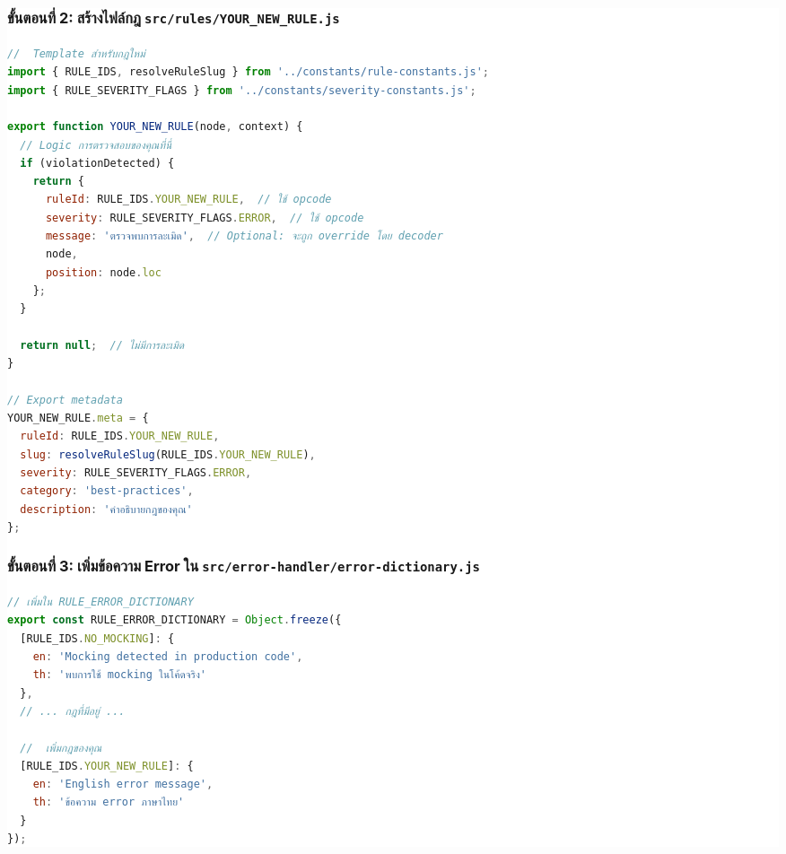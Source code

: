 ```javascript
```

### ขั้นตอนที่ 2: สร้างไฟล์กฎ `src/rules/YOUR_NEW_RULE.js`

```javascript
//  Template สำหรับกฎใหม่
import { RULE_IDS, resolveRuleSlug } from '../constants/rule-constants.js';
import { RULE_SEVERITY_FLAGS } from '../constants/severity-constants.js';

export function YOUR_NEW_RULE(node, context) {
  // Logic การตรวจสอบของคุณที่นี่
  if (violationDetected) {
    return {
      ruleId: RULE_IDS.YOUR_NEW_RULE,  // ใช้ opcode
      severity: RULE_SEVERITY_FLAGS.ERROR,  // ใช้ opcode
      message: 'ตรวจพบการละเมิด',  // Optional: จะถูก override โดย decoder
      node,
      position: node.loc
    };
  }
  
  return null;  // ไม่มีการละเมิด
}

// Export metadata
YOUR_NEW_RULE.meta = {
  ruleId: RULE_IDS.YOUR_NEW_RULE,
  slug: resolveRuleSlug(RULE_IDS.YOUR_NEW_RULE),
  severity: RULE_SEVERITY_FLAGS.ERROR,
  category: 'best-practices',
  description: 'คำอธิบายกฎของคุณ'
};
```

### ขั้นตอนที่ 3: เพิ่มข้อความ Error ใน `src/error-handler/error-dictionary.js`

```javascript
// เพิ่มใน RULE_ERROR_DICTIONARY
export const RULE_ERROR_DICTIONARY = Object.freeze({
  [RULE_IDS.NO_MOCKING]: {
    en: 'Mocking detected in production code',
    th: 'พบการใช้ mocking ในโค้ดจริง'
  },
  // ... กฎที่มีอยู่ ...
  
  //  เพิ่มกฎของคุณ
  [RULE_IDS.YOUR_NEW_RULE]: {
    en: 'English error message',
    th: 'ข้อความ error ภาษาไทย'
  }
});
```


  [RULE_IDS.NO_CONSOLE]: {